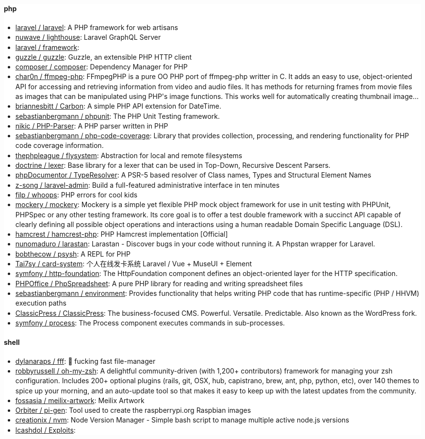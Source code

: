 #### php
* [laravel / laravel](https://github.com/laravel/laravel): A PHP framework for web artisans
* [nuwave / lighthouse](https://github.com/nuwave/lighthouse): Laravel GraphQL Server
* [laravel / framework](https://github.com/laravel/framework): 
* [guzzle / guzzle](https://github.com/guzzle/guzzle): Guzzle, an extensible PHP HTTP client
* [composer / composer](https://github.com/composer/composer): Dependency Manager for PHP
* [char0n / ffmpeg-php](https://github.com/char0n/ffmpeg-php): FFmpegPHP is a pure OO PHP port of ffmpeg-php writter in C. It adds an easy to use, object-oriented API for accessing and retrieving information from video and audio files. It has methods for returning frames from movie files as images that can be manipulated using PHP's image functions. This works well for automatically creating thumbnail image…
* [briannesbitt / Carbon](https://github.com/briannesbitt/Carbon): A simple PHP API extension for DateTime.
* [sebastianbergmann / phpunit](https://github.com/sebastianbergmann/phpunit): The PHP Unit Testing framework.
* [nikic / PHP-Parser](https://github.com/nikic/PHP-Parser): A PHP parser written in PHP
* [sebastianbergmann / php-code-coverage](https://github.com/sebastianbergmann/php-code-coverage): Library that provides collection, processing, and rendering functionality for PHP code coverage information.
* [thephpleague / flysystem](https://github.com/thephpleague/flysystem): Abstraction for local and remote filesystems
* [doctrine / lexer](https://github.com/doctrine/lexer): Base library for a lexer that can be used in Top-Down, Recursive Descent Parsers.
* [phpDocumentor / TypeResolver](https://github.com/phpDocumentor/TypeResolver): A PSR-5 based resolver of Class names, Types and Structural Element Names
* [z-song / laravel-admin](https://github.com/z-song/laravel-admin): Build a full-featured administrative interface in ten minutes
* [filp / whoops](https://github.com/filp/whoops): PHP errors for cool kids
* [mockery / mockery](https://github.com/mockery/mockery): Mockery is a simple yet flexible PHP mock object framework for use in unit testing with PHPUnit, PHPSpec or any other testing framework. Its core goal is to offer a test double framework with a succinct API capable of clearly defining all possible object operations and interactions using a human readable Domain Specific Language (DSL).
* [hamcrest / hamcrest-php](https://github.com/hamcrest/hamcrest-php): PHP Hamcrest implementation [Official]
* [nunomaduro / larastan](https://github.com/nunomaduro/larastan): Larastan - Discover bugs in your code without running it. A Phpstan wrapper for Laravel.
* [bobthecow / psysh](https://github.com/bobthecow/psysh): A REPL for PHP
* [Tai7sy / card-system](https://github.com/Tai7sy/card-system): 个人在线发卡系统 Laravel / Vue + MuseUI + Element
* [symfony / http-foundation](https://github.com/symfony/http-foundation): The HttpFoundation component defines an object-oriented layer for the HTTP specification.
* [PHPOffice / PhpSpreadsheet](https://github.com/PHPOffice/PhpSpreadsheet): A pure PHP library for reading and writing spreadsheet files
* [sebastianbergmann / environment](https://github.com/sebastianbergmann/environment): Provides functionality that helps writing PHP code that has runtime-specific (PHP / HHVM) execution paths
* [ClassicPress / ClassicPress](https://github.com/ClassicPress/ClassicPress): The business-focused CMS. Powerful. Versatile. Predictable. Also known as the WordPress fork.
* [symfony / process](https://github.com/symfony/process): The Process component executes commands in sub-processes.

#### shell
* [dylanaraps / fff](https://github.com/dylanaraps/fff): 🚀 fucking fast file-manager
* [robbyrussell / oh-my-zsh](https://github.com/robbyrussell/oh-my-zsh): A delightful community-driven (with 1,200+ contributors) framework for managing your zsh configuration. Includes 200+ optional plugins (rails, git, OSX, hub, capistrano, brew, ant, php, python, etc), over 140 themes to spice up your morning, and an auto-update tool so that makes it easy to keep up with the latest updates from the community.
* [fossasia / meilix-artwork](https://github.com/fossasia/meilix-artwork): Meilix Artwork
* [Orbiter / pi-gen](https://github.com/Orbiter/pi-gen): Tool used to create the raspberrypi.org Raspbian images
* [creationix / nvm](https://github.com/creationix/nvm): Node Version Manager - Simple bash script to manage multiple active node.js versions
* [lcashdol / Exploits](https://github.com/lcashdol/Exploits): 